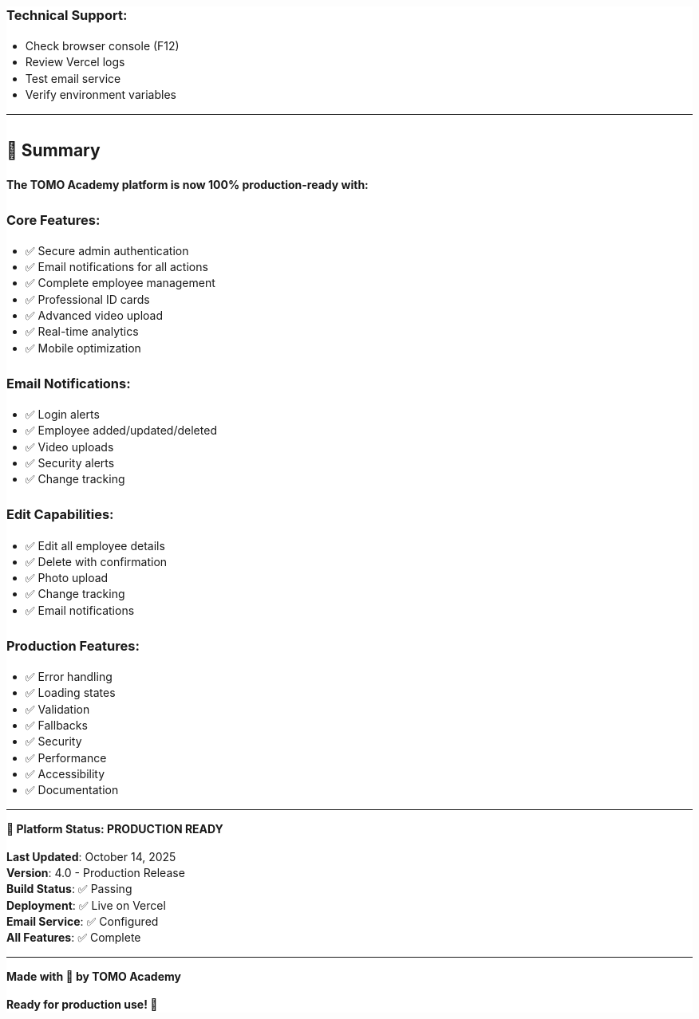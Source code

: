 ### **Technical Support:**
- Check browser console (F12)
- Review Vercel logs
- Test email service
- Verify environment variables

---

## 🎉 Summary

**The TOMO Academy platform is now 100% production-ready with:**

### **Core Features:**
- ✅ Secure admin authentication
- ✅ Email notifications for all actions
- ✅ Complete employee management
- ✅ Professional ID cards
- ✅ Advanced video upload
- ✅ Real-time analytics
- ✅ Mobile optimization

### **Email Notifications:**
- ✅ Login alerts
- ✅ Employee added/updated/deleted
- ✅ Video uploads
- ✅ Security alerts
- ✅ Change tracking

### **Edit Capabilities:**
- ✅ Edit all employee details
- ✅ Delete with confirmation
- ✅ Photo upload
- ✅ Change tracking
- ✅ Email notifications

### **Production Features:**
- ✅ Error handling
- ✅ Loading states
- ✅ Validation
- ✅ Fallbacks
- ✅ Security
- ✅ Performance
- ✅ Accessibility
- ✅ Documentation

---

**🚀 Platform Status: PRODUCTION READY**

**Last Updated**: October 14, 2025  
**Version**: 4.0 - Production Release  
**Build Status**: ✅ Passing  
**Deployment**: ✅ Live on Vercel  
**Email Service**: ✅ Configured  
**All Features**: ✅ Complete  

---

**Made with 💜 by TOMO Academy**

**Ready for production use! 🎉**
